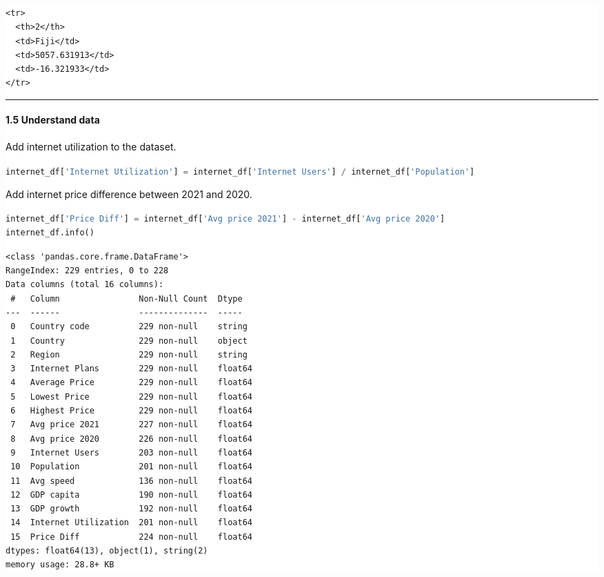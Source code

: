     <tr>
      <th>2</th>
      <td>Fiji</td>
      <td>5057.631913</td>
      <td>-16.321933</td>
    </tr>
  </tbody>
</table>
</div>



---
<a id='section1.5'></a>
#### 1.5 Understand data

Add internet utilization to the dataset.


```python
internet_df['Internet Utilization'] = internet_df['Internet Users'] / internet_df['Population']
```

Add internet price difference between 2021 and 2020.


```python
internet_df['Price Diff'] = internet_df['Avg price 2021'] - internet_df['Avg price 2020']
internet_df.info()
```

    <class 'pandas.core.frame.DataFrame'>
    RangeIndex: 229 entries, 0 to 228
    Data columns (total 16 columns):
     #   Column                Non-Null Count  Dtype  
    ---  ------                --------------  -----  
     0   Country code          229 non-null    string 
     1   Country               229 non-null    object 
     2   Region                229 non-null    string 
     3   Internet Plans        229 non-null    float64
     4   Average Price         229 non-null    float64
     5   Lowest Price          229 non-null    float64
     6   Highest Price         229 non-null    float64
     7   Avg price 2021        227 non-null    float64
     8   Avg price 2020        226 non-null    float64
     9   Internet Users        203 non-null    float64
     10  Population            201 non-null    float64
     11  Avg speed             136 non-null    float64
     12  GDP capita            190 non-null    float64
     13  GDP growth            192 non-null    float64
     14  Internet Utilization  201 non-null    float64
     15  Price Diff            224 non-null    float64
    dtypes: float64(13), object(1), string(2)
    memory usage: 28.8+ KB
    